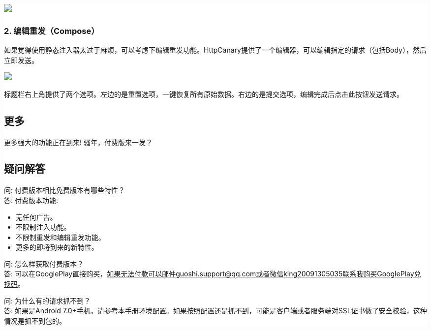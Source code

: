 ![](https://gitee.com/1124956/HttpCanary/blob/master/docs/v1/zh-CN/assets/screenshot28.png)

### 2. 编辑重发（Compose）

如果觉得使用静态注入器太过于麻烦，可以考虑下编辑重发功能。HttpCanary提供了一个编辑器，可以编辑指定的请求（包括Body），然后立即发送。

![](https://gitee.com/1124956/HttpCanary/blob/master/docs/v1/zh-CN/assets/screenshot29.png)

标题栏右上角提供了两个选项。左边的是重置选项，一键恢复所有原始数据。右边的是提交选项，编辑完成后点击此按钮发送请求。

## 更多

更多强大的功能正在到来! 骚年，付费版来一发？

## 疑问解答

问: 付费版本相比免费版本有哪些特性？<br>
答: 付费版本功能: 
- 无任何广告。
- 不限制注入功能。
- 不限制重发和编辑重发功能。
- 更多的即将到来的新特性。

问: 怎么样获取付费版本？<br>
答: 可以在GooglePlay直接购买，如果无法付款可以邮件guoshi.support@qq.com或者微信king20091305035联系我购买GooglePlay兑换码。

问: 为什么有的请求抓不到？<br>
答: 如果是Android 7.0+手机，请参考本手册环境配置。如果按照配置还是抓不到，可能是客户端或者服务端对SSL证书做了安全校验，这种情况是抓不到包的。


